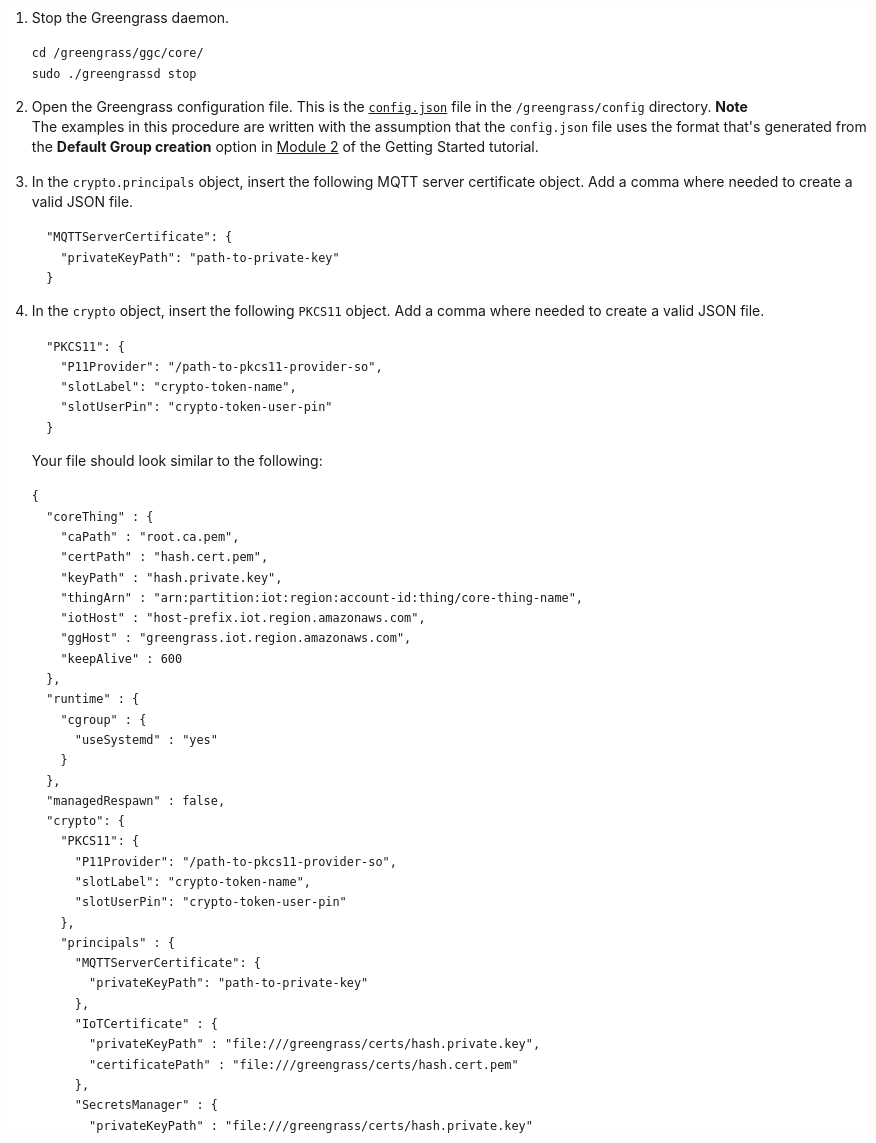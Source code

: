1. Stop the Greengrass daemon\.

   ```
   cd /greengrass/ggc/core/
   sudo ./greengrassd stop
   ```

1. Open the Greengrass configuration file\. This is the [`config.json`](gg-core.md#config-json) file in the `/greengrass/config` directory\.
**Note**  
The examples in this procedure are written with the assumption that the `config.json` file uses the format that's generated from the **Default Group creation** option in [Module 2](module2.md) of the Getting Started tutorial\.

1. In the `crypto.principals` object, insert the following MQTT server certificate object\. Add a comma where needed to create a valid JSON file\.

   ```
     "MQTTServerCertificate": {
       "privateKeyPath": "path-to-private-key"
     }
   ```

1. In the `crypto` object, insert the following `PKCS11` object\. Add a comma where needed to create a valid JSON file\.

   ```
     "PKCS11": {
       "P11Provider": "/path-to-pkcs11-provider-so",
       "slotLabel": "crypto-token-name",
       "slotUserPin": "crypto-token-user-pin"
     }
   ```

   Your file should look similar to the following:

   ```
   {
     "coreThing" : {
       "caPath" : "root.ca.pem",
       "certPath" : "hash.cert.pem",
       "keyPath" : "hash.private.key",
       "thingArn" : "arn:partition:iot:region:account-id:thing/core-thing-name",
       "iotHost" : "host-prefix.iot.region.amazonaws.com",
       "ggHost" : "greengrass.iot.region.amazonaws.com",
       "keepAlive" : 600
     },
     "runtime" : {
       "cgroup" : {
         "useSystemd" : "yes"
       }
     },
     "managedRespawn" : false,
     "crypto": {
       "PKCS11": {
         "P11Provider": "/path-to-pkcs11-provider-so",
         "slotLabel": "crypto-token-name",
         "slotUserPin": "crypto-token-user-pin"
       },
       "principals" : {
         "MQTTServerCertificate": {
           "privateKeyPath": "path-to-private-key"
         },
         "IoTCertificate" : {
           "privateKeyPath" : "file:///greengrass/certs/hash.private.key",
           "certificatePath" : "file:///greengrass/certs/hash.cert.pem"
         },
         "SecretsManager" : {
           "privateKeyPath" : "file:///greengrass/certs/hash.private.key"
   ```